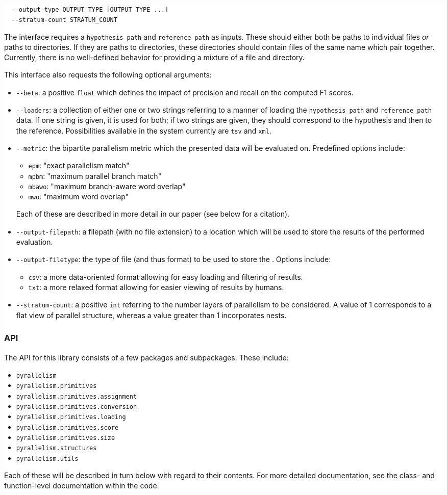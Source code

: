 ```
  --output-type OUTPUT_TYPE [OUTPUT_TYPE ...]
  --stratum-count STRATUM_COUNT
```

The interface requires a `hypothesis_path` and `reference_path` as inputs. 
These should either both be paths to individual files *or* paths to directories. 
If they are paths to directories, these directories should contain files of the same name which pair together.
Currently, there is no well-defined behavior for providing a mixture of a file and directory.

This interface also requests the following optional arguments:
- `--beta`: a positive `float` which defines the impact of precision and recall on the computed F1 scores.
- `--loaders`: a collection of either one or two strings referring to a manner of 
loading the `hypothesis_path` and `reference_path` data. If one string is given, it is used for both; 
if two strings are given, they should correspond to the hypothesis and then to the reference.
Possibilities available in the system currently are `tsv` and `xml`.
- `--metric`: the bipartite parallelism metric which the presented data will be evaluated on. Predefined options include:
  - `epm`: "exact parallelism match"
  - `mpbm`: "maximum parallel branch match"
  - `mbawo`: "maximum branch-aware word overlap"
  - `mwo`: "maximum word overlap"
  
  Each of these are described in more detail in our paper (see below for a citation).
- `--output-filepath`: a filepath (with no file extension) to a location which will be used to store the results of the performed evaluation. 
- `--output-filetype`: the type of file (and thus format) to be used to store the . Options include:
  - `csv`: a more data-oriented format allowing for easy loading and filtering of results.
  - `txt`: a more relaxed format allowing for easier viewing of results by humans.
- `--stratum-count`: a positive `int` referring to the number layers of parallelism to be considered. 
A value of 1 corresponds to a flat view of parallel structure, whereas a value greater than 1 incorporates nests.

### API

The API for this library consists of a few packages and subpackages. These include:
- `pyrallelism`
- `pyrallelism.primitives`
- `pyrallelism.primitives.assignment`
- `pyrallelism.primitives.conversion`
- `pyrallelism.primitives.loading`
- `pyrallelism.primitives.score`
- `pyrallelism.primitives.size`
- `pyrallelism.structures`
- `pyrallelism.utils`

Each of these will be described in turn below with regard to their contents. 
For more detailed documentation, see the class- and function-level documentation within the code.
